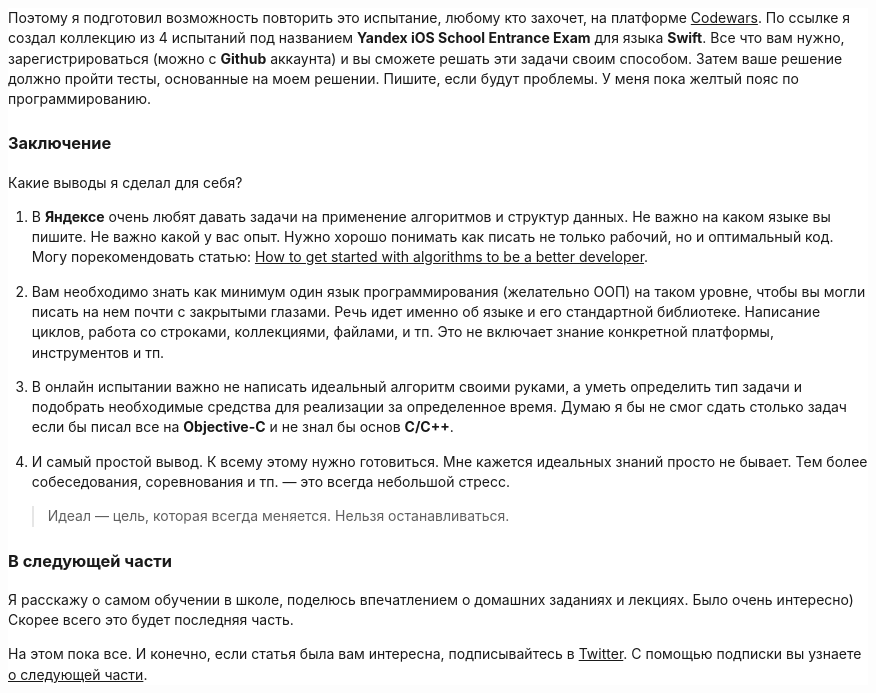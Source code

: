Поэтому я подготовил возможность повторить это испытание, любому кто захочет, на платформе [Codewars](https://www.codewars.com/collections/yandex-ios-school-entrance-exam). По ссылке я создал коллекцию из 4 испытаний под названием **Yandex iOS School Entrance Exam** для языка **Swift**. Все что вам нужно, зарегистрироваться (можно с **Github** аккаунта) и вы сможете решать эти задачи своим способом. Затем ваше решение должно пройти тесты, основанные на моем решении. Пишите, если будут проблемы. У меня пока желтый пояс по программированию.

### Заключение

Какие выводы я сделал для себя?

1. В **Яндексе** очень любят давать задачи на применение алгоритмов и структур данных. Не важно на каком языке вы пишите. Не важно какой у вас опыт. Нужно хорошо понимать как писать не только рабочий, но и оптимальный код. Могу порекомендовать статью: [How to get started with algorithms to be a better developer](https://medium.com/@koss_lebedev/how-to-get-started-with-algorithms-to-be-a-better-developer-de617c7ba5b7).

2. Вам необходимо знать как минимум один язык программирования (желательно ООП) на таком уровне, чтобы вы могли писать на нем почти с закрытыми глазами. Речь идет именно об языке и его стандартной библиотеке. Написание циклов, работа со строками, коллекциями, файлами, и тп. Это не включает знание конкретной платформы, инструментов и тп.

3. В онлайн испытании важно не написать идеальный алгоритм своими руками, а уметь определить тип задачи и подобрать необходимые средства для реализации за определенное время. Думаю я бы не смог сдать столько задач если бы писал все на **Objective-C** и не знал бы основ **C/C++**.

4. И самый простой вывод. К всему этому нужно готовиться. Мне кажется идеальных знаний просто не бывает. Тем более собеседования, соревнования и тп. — это всегда небольшой стресс.

> Идеал — цель, которая всегда меняется. Нельзя останавливаться.

### В следующей части

Я расскажу о самом обучении в школе, поделюсь впечатлением о домашних заданиях и лекциях. Было очень интересно) Скорее всего это будет последняя часть.

На этом пока все. И конечно, если статья была вам интересна, подписывайтесь в [Twitter](https://twitter.com/artFintch). C помощью подписки вы узнаете [о следующей части](/yandex-ios-school-p3).
